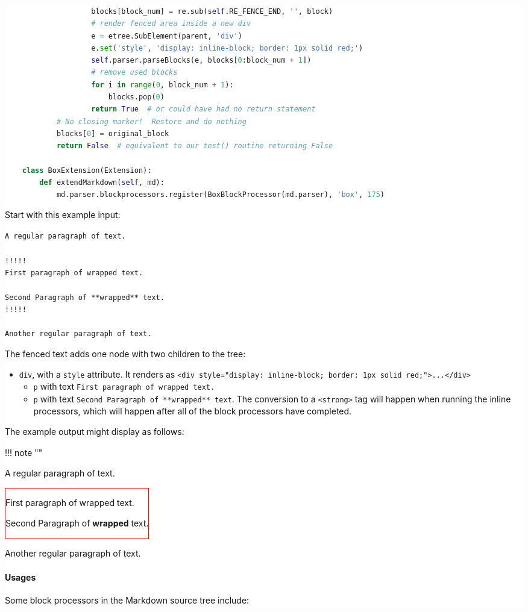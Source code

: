 ```python
                    blocks[block_num] = re.sub(self.RE_FENCE_END, '', block)
                    # render fenced area inside a new div
                    e = etree.SubElement(parent, 'div')
                    e.set('style', 'display: inline-block; border: 1px solid red;')
                    self.parser.parseBlocks(e, blocks[0:block_num + 1])
                    # remove used blocks
                    for i in range(0, block_num + 1):
                        blocks.pop(0)
                    return True  # or could have had no return statement
            # No closing marker!  Restore and do nothing
            blocks[0] = original_block
            return False  # equivalent to our test() routine returning False

    class BoxExtension(Extension):
        def extendMarkdown(self, md):
            md.parser.blockprocessors.register(BoxBlockProcessor(md.parser), 'box', 175)
```

Start with this example input:

``` text
A regular paragraph of text.

!!!!!
First paragraph of wrapped text.

Second Paragraph of **wrapped** text.
!!!!!

Another regular paragraph of text.
```

The fenced text adds one node with two children to the tree:

* `div`, with a `style` attribute.  It renders as 
  `<div style="display: inline-block; border: 1px solid red;">...</div>`
    * `p` with text `First paragraph of wrapped text.`
    * `p` with text `Second Paragraph of **wrapped** text`.  The conversion to a `<strong>` tag will happen when
      running the inline processors, which will happen after all of the block processors have completed.

The example output might display as follows:

!!! note ""
    <p>A regular paragraph of text.</p>
    <div style="display: inline-block; border: 1px solid red;">
    <p>First paragraph of wrapped text.</p>
    <p>Second Paragraph of **wrapped** text.</p>
    </div>
    <p>Another regular paragraph of text.</p>

#### Usages

Some block processors in the Markdown source tree include:


[c1]: https://github.com/Python-Markdown/markdown/blob/master/markdown/preprocessors.py
[c2]: https://github.com/Python-Markdown/markdown/blob/master/markdown/preprocessors.py
[c3]: https://github.com/Python-Markdown/markdown/blob/master/markdown/preprocessors.py
[c4]: https://github.com/Python-Markdown/markdown/blob/master/markdown/extensions/meta.py
[c5]: https://github.com/Python-Markdown/markdown/blob/master/markdown/extensions/footnotes.py
[b1]: https://github.com/Python-Markdown/markdown/blob/master/markdown/blockprocessors.py
[b2]: https://github.com/Python-Markdown/markdown/blob/master/markdown/blockprocessors.py
[b3]: https://github.com/Python-Markdown/markdown/blob/master/markdown/blockprocessors.py
[Admonition]: https://python-markdown.github.io/extensions/admonition/
[b4]: https://github.com/Python-Markdown/markdown/blob/master/markdown/extensions/admonition.py
[e1]: https://github.com/Python-Markdown/markdown/blob/master/markdown/treeprocessors.py
[e2]: https://github.com/Python-Markdown/markdown/blob/master/markdown/extensions/toc.py
[e3]: https://github.com/Python-Markdown/markdown/blob/master/markdown/extensions/footnotes.py
[e4]: https://github.com/Python-Markdown/markdown/blob/master/markdown/extensions/footnotes.py
[table of contents]: https://python-markdown.github.io/extensions/toc/
[footnote]: https://python-markdown.github.io/extensions/footnotes/
[i1]: https://github.com/Python-Markdown/markdown/blob/master/markdown/inlinepatterns.py
[i2]: https://github.com/Python-Markdown/markdown/blob/master/markdown/inlinepatterns.py
[i3]: https://github.com/Python-Markdown/markdown/blob/master/markdown/inlinepatterns.py
[i4]: https://github.com/Python-Markdown/markdown/blob/master/markdown/inlinepatterns.py
[i5]: https://github.com/Python-Markdown/markdown/blob/master/markdown/inlinepatterns.py
[i6]: https://github.com/Python-Markdown/markdown/blob/master/markdown/extensions/abbr.py
[i7]: https://github.com/Python-Markdown/markdown/blob/master/markdown/extensions/wikilinks.py
[i8]: https://github.com/Python-Markdown/markdown/blob/master/markdown/extensions/footnotes.py
 [p1]: https://github.com/Python-Markdown/markdown/blob/master/markdown/postprocessors.py
 [p2]: https://github.com/Python-Markdown/markdown/blob/master/markdown/postprocessors.py
 [p3]: https://github.com/Python-Markdown/markdown/blob/master/markdown/postprocessors.py
 [p4]: https://github.com/Python-Markdown/markdown/blob/master/markdown/extensions/footnotes.py
[monkey_patching]: https://en.wikipedia.org/wiki/Monkey_patch
[match object]: https://docs.python.org/3/library/re.html#match-objects
[bug tracker]: https://github.com/Python-Markdown/markdown/issues
[extension source]:  https://github.com/Python-Markdown/markdown/tree/master/markdown/extensions
[tutorial]: https://github.com/Python-Markdown/markdown/wiki/Tutorial-1---Writing-Extensions-for-Python-Markdown
[workingwithetree]: #working_with_et
[Integrating your code into Markdown]: #integrating_into_markdown
[extendMarkdown]: #extendmarkdown
[Registry]: #registry
[registerExtension]: #registerextension
[Config Settings]: #configsettings
[makeExtension]: #makeextension
[ElementTree]: https://docs.python.org/3/library/xml.etree.elementtree.html
[Available Extensions]: index.md
[Footnotes]: https://github.com/Python-Markdown/markdown/blob/master/markdown/extensions/footnotes.py
[Definition Lists]: https://github.com/Python-Markdown/markdown/blob/master/markdown/extensions/definition_lists
[library reference]: ../reference.md
[setuptools]: https://packaging.python.org/key_projects/#setuptools
[Entry points]: https://setuptools.readthedocs.io/en/latest/setuptools.html#dynamic-discovery-of-services-and-plugins
[Packaging and Distributing Projects]: https://packaging.python.org/tutorials/distributing-packages/